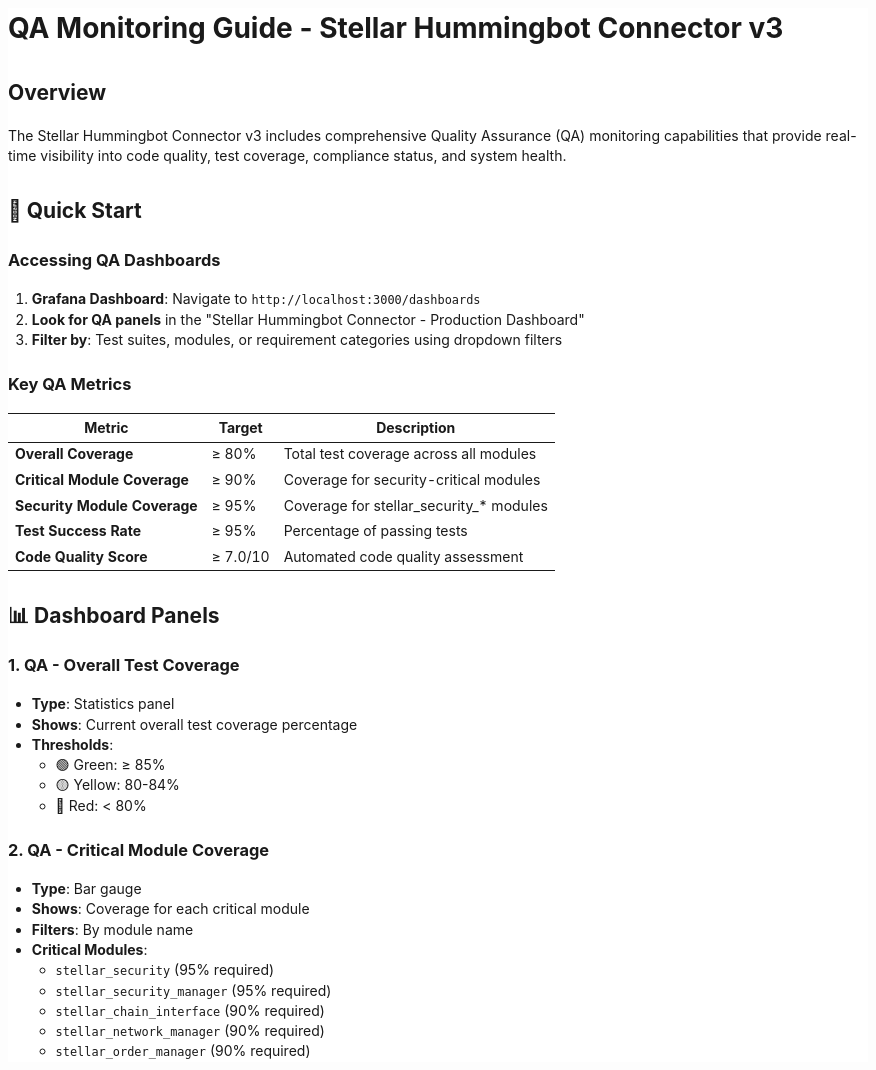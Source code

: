 # QA Monitoring Guide - Stellar Hummingbot Connector v3

## Overview

The Stellar Hummingbot Connector v3 includes comprehensive Quality Assurance (QA) monitoring capabilities that provide real-time visibility into code quality, test coverage, compliance status, and system health.

## 🚀 Quick Start

### Accessing QA Dashboards

1. **Grafana Dashboard**: Navigate to `http://localhost:3000/dashboards`
2. **Look for QA panels** in the "Stellar Hummingbot Connector - Production Dashboard"
3. **Filter by**: Test suites, modules, or requirement categories using dropdown filters

### Key QA Metrics

| Metric | Target | Description |
|--------|--------|-------------|
| **Overall Coverage** | ≥ 80% | Total test coverage across all modules |
| **Critical Module Coverage** | ≥ 90% | Coverage for security-critical modules |
| **Security Module Coverage** | ≥ 95% | Coverage for stellar_security_* modules |
| **Test Success Rate** | ≥ 95% | Percentage of passing tests |
| **Code Quality Score** | ≥ 7.0/10 | Automated code quality assessment |

## 📊 Dashboard Panels

### 1. QA - Overall Test Coverage
- **Type**: Statistics panel
- **Shows**: Current overall test coverage percentage
- **Thresholds**: 
  - 🟢 Green: ≥ 85%
  - 🟡 Yellow: 80-84%
  - 🔴 Red: < 80%

### 2. QA - Critical Module Coverage
- **Type**: Bar gauge
- **Shows**: Coverage for each critical module
- **Filters**: By module name
- **Critical Modules**:
  - `stellar_security` (95% required)
  - `stellar_security_manager` (95% required)
  - `stellar_chain_interface` (90% required)
  - `stellar_network_manager` (90% required)
  - `stellar_order_manager` (90% required)
